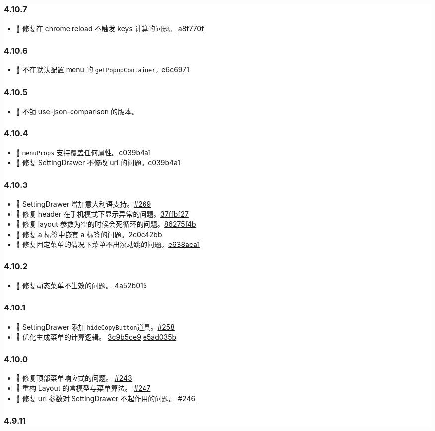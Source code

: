 ### 4.10.7

- 🐞 修复在 chrome reload 不触发 keys 计算的问题。 [a8f770f](https://github.com/ant-design/ant-design-pro-layout/commit/a8f770f)

### 4.10.6

- 🐞 不在默认配置 menu 的 `getPopupContainer。`[e6c6971](https://github.com/ant-design/ant-design-pro-layout/commit/e6c6971)

### 4.10.5

- 🐞 不锁 use-json-comparison 的版本。

### 4.10.4

- 🌟 `menuProps` 支持覆盖任何属性。[c039b4a1](https://github.com/ant-design/ant-design-pro-layout/commit/c039b4a1)
- 🐞 修复 SettingDrawer 不修改 url 的问题。[c039b4a1](https://github.com/ant-design/ant-design-pro-layout/commit/c039b4a1)

### 4.10.3

- 🌟 SettingDrawer 增加意大利语支持。[#269](https://github.com/ant-design/ant-design-pro-layout/pull/269)
- 🐞 修复 header 在手机模式下显示异常的问题。[37ffbf27](https://github.com/ant-design/ant-design-pro-layout/commit/37ffbf27)
- 🐞 修复 layout 参数为空的时候会死循环的问题。[86275f4b](https://github.com/ant-design/ant-design-pro-layout/commit/86275f4b)
- 🐞 修复 a 标签中嵌套 a 标签的问题。[2c0c42bb](https://github.com/ant-design/ant-design-pro-layout/commit/2c0c42bb)
- 🐞 修复固定菜单的情况下菜单不出滚动跳的问题。[e638aca1](https://github.com/ant-design/ant-design-pro-layout/commit/e638aca1)

### 4.10.2

- 🐞 修复动态菜单不生效的问题。 [4a52b015](https://github.com/ant-design/ant-design-pro-layout/commit/4a52b015)

### 4.10.1

- 🌟 SettingDrawer 添加 `hideCopyButton`道具。[#258](https://github.com/ant-design/ant-design-pro-layout/pull/258)
- 🐞 优化生成菜单的计算逻辑。 [3c9b5ce9](https://github.com/ant-design/ant-design-pro-layout/commit/3c9b5ce9) [e5ad035b](https://github.com/ant-design/ant-design-pro-layout/commit/e5ad035b)

### 4.10.0

- 🐞 修复顶部菜单响应式的问题。 [#243](https://github.com/ant-design/ant-design-pro-layout/pull/243)
- 🔧 重构 Layout 的盒模型与菜单算法。 [#247](https://github.com/ant-design/ant-design-pro-layout/pull/247)
- 🐞 修复 url 参数对 SettingDrawer 不起作用的问题。 [#246](https://github.com/ant-design/ant-design-pro-layout/pull/246)

### 4.9.11
